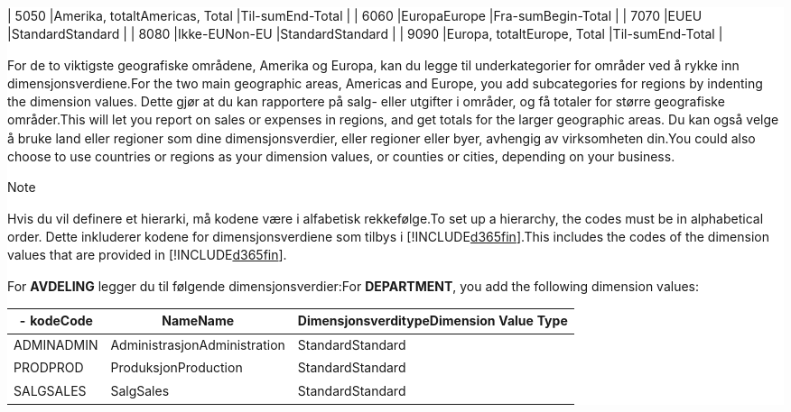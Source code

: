 | <span data-ttu-id="d47f5-261">50</span><span class="sxs-lookup"><span data-stu-id="d47f5-261">50</span></span> |<span data-ttu-id="d47f5-262">Amerika, totalt</span><span class="sxs-lookup"><span data-stu-id="d47f5-262">Americas, Total</span></span> |<span data-ttu-id="d47f5-263">Til-sum</span><span class="sxs-lookup"><span data-stu-id="d47f5-263">End-Total</span></span> |
| <span data-ttu-id="d47f5-264">60</span><span class="sxs-lookup"><span data-stu-id="d47f5-264">60</span></span> |<span data-ttu-id="d47f5-265">Europa</span><span class="sxs-lookup"><span data-stu-id="d47f5-265">Europe</span></span> |<span data-ttu-id="d47f5-266">Fra-sum</span><span class="sxs-lookup"><span data-stu-id="d47f5-266">Begin-Total</span></span> |
| <span data-ttu-id="d47f5-267">70</span><span class="sxs-lookup"><span data-stu-id="d47f5-267">70</span></span> |<span data-ttu-id="d47f5-268">EU</span><span class="sxs-lookup"><span data-stu-id="d47f5-268">EU</span></span> |<span data-ttu-id="d47f5-269">Standard</span><span class="sxs-lookup"><span data-stu-id="d47f5-269">Standard</span></span> |
| <span data-ttu-id="d47f5-270">80</span><span class="sxs-lookup"><span data-stu-id="d47f5-270">80</span></span> |<span data-ttu-id="d47f5-271">Ikke-EU</span><span class="sxs-lookup"><span data-stu-id="d47f5-271">Non-EU</span></span> |<span data-ttu-id="d47f5-272">Standard</span><span class="sxs-lookup"><span data-stu-id="d47f5-272">Standard</span></span> |
| <span data-ttu-id="d47f5-273">90</span><span class="sxs-lookup"><span data-stu-id="d47f5-273">90</span></span> |<span data-ttu-id="d47f5-274">Europa, totalt</span><span class="sxs-lookup"><span data-stu-id="d47f5-274">Europe, Total</span></span> |<span data-ttu-id="d47f5-275">Til-sum</span><span class="sxs-lookup"><span data-stu-id="d47f5-275">End-Total</span></span> |

<span data-ttu-id="d47f5-276">For de to viktigste geografiske områdene, Amerika og Europa, kan du legge til underkategorier for områder ved å rykke inn dimensjonsverdiene.</span><span class="sxs-lookup"><span data-stu-id="d47f5-276">For the two main geographic areas, Americas and Europe, you add subcategories for regions by indenting the dimension values.</span></span> <span data-ttu-id="d47f5-277">Dette gjør at du kan rapportere på salg- eller utgifter i områder, og få totaler for større geografiske områder.</span><span class="sxs-lookup"><span data-stu-id="d47f5-277">This will let you report on sales or expenses in regions, and get totals for the larger geographic areas.</span></span> <span data-ttu-id="d47f5-278">Du kan også velge å bruke land eller regioner som dine dimensjonsverdier, eller regioner eller byer, avhengig av virksomheten din.</span><span class="sxs-lookup"><span data-stu-id="d47f5-278">You could also choose to use countries or regions as your dimension values, or counties or cities, depending on your business.</span></span>

> [!NOTE]  
>   <span data-ttu-id="d47f5-279">Hvis du vil definere et hierarki, må kodene være i alfabetisk rekkefølge.</span><span class="sxs-lookup"><span data-stu-id="d47f5-279">To set up a hierarchy, the codes must be in alphabetical order.</span></span> <span data-ttu-id="d47f5-280">Dette inkluderer kodene for dimensjonsverdiene som tilbys i [!INCLUDE[d365fin](includes/d365fin_md.md)].</span><span class="sxs-lookup"><span data-stu-id="d47f5-280">This includes the codes of the dimension values that are provided in [!INCLUDE[d365fin](includes/d365fin_md.md)].</span></span>  

<span data-ttu-id="d47f5-281">For **AVDELING** legger du til følgende dimensjonsverdier:</span><span class="sxs-lookup"><span data-stu-id="d47f5-281">For **DEPARTMENT**, you add the following dimension values:</span></span>

| <span data-ttu-id="d47f5-282"> - kode</span><span class="sxs-lookup"><span data-stu-id="d47f5-282">Code</span></span> | <span data-ttu-id="d47f5-283">Name</span><span class="sxs-lookup"><span data-stu-id="d47f5-283">Name</span></span> | <span data-ttu-id="d47f5-284">Dimensjonsverditype</span><span class="sxs-lookup"><span data-stu-id="d47f5-284">Dimension Value Type</span></span> |
| --- | --- | --- |
| <span data-ttu-id="d47f5-285">ADMIN</span><span class="sxs-lookup"><span data-stu-id="d47f5-285">ADMIN</span></span> |<span data-ttu-id="d47f5-286">Administrasjon</span><span class="sxs-lookup"><span data-stu-id="d47f5-286">Administration</span></span> |<span data-ttu-id="d47f5-287">Standard</span><span class="sxs-lookup"><span data-stu-id="d47f5-287">Standard</span></span> |
| <span data-ttu-id="d47f5-288">PROD</span><span class="sxs-lookup"><span data-stu-id="d47f5-288">PROD</span></span> |<span data-ttu-id="d47f5-289">Produksjon</span><span class="sxs-lookup"><span data-stu-id="d47f5-289">Production</span></span> |<span data-ttu-id="d47f5-290">Standard</span><span class="sxs-lookup"><span data-stu-id="d47f5-290">Standard</span></span> |
| <span data-ttu-id="d47f5-291">SALG</span><span class="sxs-lookup"><span data-stu-id="d47f5-291">SALES</span></span> |<span data-ttu-id="d47f5-292">Salg</span><span class="sxs-lookup"><span data-stu-id="d47f5-292">Sales</span></span> |<span data-ttu-id="d47f5-293">Standard</span><span class="sxs-lookup"><span data-stu-id="d47f5-293">Standard</span></span> |
